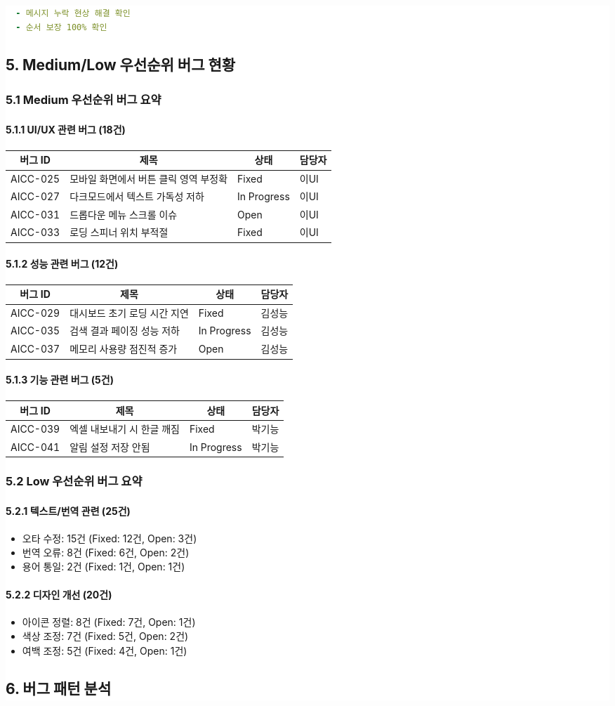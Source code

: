 ```yaml
  - 메시지 누락 현상 해결 확인
  - 순서 보장 100% 확인
```

## 5. Medium/Low 우선순위 버그 현황

### 5.1 Medium 우선순위 버그 요약

#### 5.1.1 UI/UX 관련 버그 (18건)
| 버그 ID | 제목 | 상태 | 담당자 |
|---------|------|------|--------|
| AICC-025 | 모바일 화면에서 버튼 클릭 영역 부정확 | Fixed | 이UI |
| AICC-027 | 다크모드에서 텍스트 가독성 저하 | In Progress | 이UI |
| AICC-031 | 드롭다운 메뉴 스크롤 이슈 | Open | 이UI |
| AICC-033 | 로딩 스피너 위치 부적절 | Fixed | 이UI |

#### 5.1.2 성능 관련 버그 (12건)
| 버그 ID | 제목 | 상태 | 담당자 |
|---------|------|------|--------|
| AICC-029 | 대시보드 초기 로딩 시간 지연 | Fixed | 김성능 |
| AICC-035 | 검색 결과 페이징 성능 저하 | In Progress | 김성능 |
| AICC-037 | 메모리 사용량 점진적 증가 | Open | 김성능 |

#### 5.1.3 기능 관련 버그 (5건)
| 버그 ID | 제목 | 상태 | 담당자 |
|---------|------|------|--------|
| AICC-039 | 엑셀 내보내기 시 한글 깨짐 | Fixed | 박기능 |
| AICC-041 | 알림 설정 저장 안됨 | In Progress | 박기능 |

### 5.2 Low 우선순위 버그 요약

#### 5.2.1 텍스트/번역 관련 (25건)
- 오타 수정: 15건 (Fixed: 12건, Open: 3건)
- 번역 오류: 8건 (Fixed: 6건, Open: 2건)
- 용어 통일: 2건 (Fixed: 1건, Open: 1건)

#### 5.2.2 디자인 개선 (20건)
- 아이콘 정렬: 8건 (Fixed: 7건, Open: 1건)
- 색상 조정: 7건 (Fixed: 5건, Open: 2건)
- 여백 조정: 5건 (Fixed: 4건, Open: 1건)

## 6. 버그 패턴 분석

